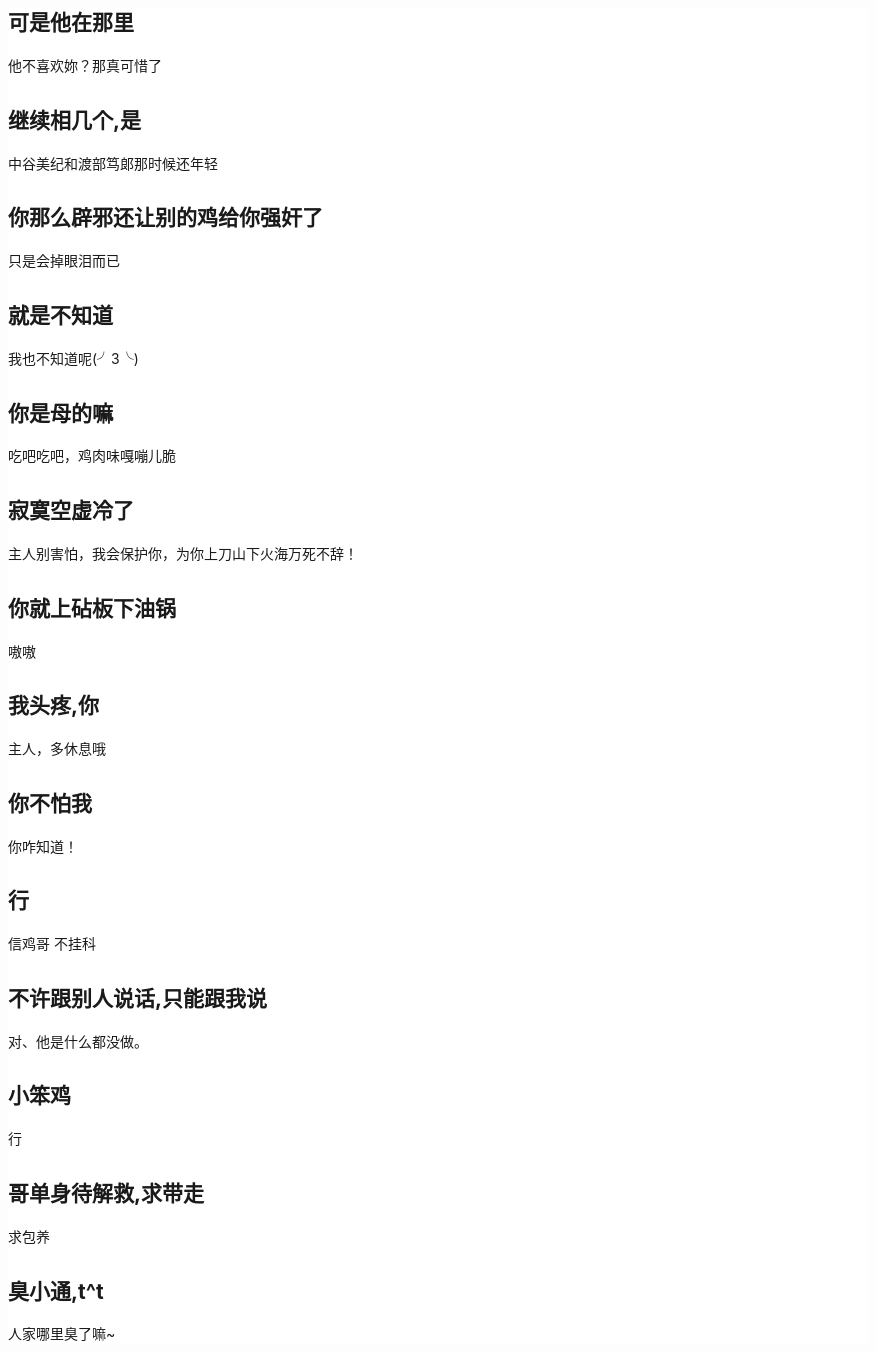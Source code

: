 ## 可是他在那里
他不喜欢妳？那真可惜了

## 继续相几个,是
中谷美纪和渡部笃郞那时候还年轻

## 你那么辟邪还让别的鸡给你强奸了
只是会掉眼泪而已

## 就是不知道
我也不知道呢(╯3╰)

## 你是母的嘛
吃吧吃吧，鸡肉味嘎嘣儿脆

## 寂寞空虚冷了
主人别害怕，我会保护你，为你上刀山下火海万死不辞！

## 你就上砧板下油锅
嗷嗷

## 我头疼,你
主人，多休息哦

## 你不怕我
你咋知道！

## 行
信鸡哥 不挂科

## 不许跟别人说话,只能跟我说
对、他是什么都没做。

## 小笨鸡
行

## 哥单身待解救,求带走
求包养

## 臭小通,t^t
人家哪里臭了嘛~
